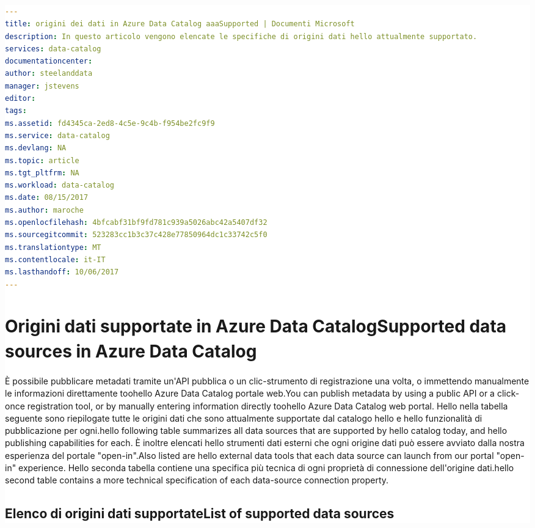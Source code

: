 ```yaml
---
title: origini dei dati in Azure Data Catalog aaaSupported | Documenti Microsoft
description: In questo articolo vengono elencate le specifiche di origini dati hello attualmente supportato.
services: data-catalog
documentationcenter: 
author: steelanddata
manager: jstevens
editor: 
tags: 
ms.assetid: fd4345ca-2ed8-4c5e-9c4b-f954be2fc9f9
ms.service: data-catalog
ms.devlang: NA
ms.topic: article
ms.tgt_pltfrm: NA
ms.workload: data-catalog
ms.date: 08/15/2017
ms.author: maroche
ms.openlocfilehash: 4bfcabf31bf9fd781c939a5026abc42a5407df32
ms.sourcegitcommit: 523283cc1b3c37c428e77850964dc1c33742c5f0
ms.translationtype: MT
ms.contentlocale: it-IT
ms.lasthandoff: 10/06/2017
---
```

# <a name="supported-data-sources-in-azure-data-catalog"></a><span data-ttu-id="1a76a-103">Origini dati supportate in Azure Data Catalog</span><span class="sxs-lookup"><span data-stu-id="1a76a-103">Supported data sources in Azure Data Catalog</span></span>

<span data-ttu-id="1a76a-104">È possibile pubblicare metadati tramite un'API pubblica o un clic-strumento di registrazione una volta, o immettendo manualmente le informazioni direttamente toohello Azure Data Catalog portale web.</span><span class="sxs-lookup"><span data-stu-id="1a76a-104">You can publish metadata by using a public API or a click-once registration tool, or by manually entering information directly toohello Azure Data Catalog web portal.</span></span> <span data-ttu-id="1a76a-105">Hello nella tabella seguente sono riepilogate tutte le origini dati che sono attualmente supportate dal catalogo hello e hello funzionalità di pubblicazione per ogni.</span><span class="sxs-lookup"><span data-stu-id="1a76a-105">hello following table summarizes all data sources that are supported by hello catalog today, and hello publishing capabilities for each.</span></span> <span data-ttu-id="1a76a-106">È inoltre elencati hello strumenti dati esterni che ogni origine dati può essere avviato dalla nostra esperienza del portale "open-in".</span><span class="sxs-lookup"><span data-stu-id="1a76a-106">Also listed are hello external data tools that each data source can launch from our portal "open-in" experience.</span></span> <span data-ttu-id="1a76a-107">Hello seconda tabella contiene una specifica più tecnica di ogni proprietà di connessione dell'origine dati.</span><span class="sxs-lookup"><span data-stu-id="1a76a-107">hello second table contains a more technical specification of each data-source connection property.</span></span>


## <a name="list-of-supported-data-sources"></a><span data-ttu-id="1a76a-108">Elenco di origini dati supportate</span><span class="sxs-lookup"><span data-stu-id="1a76a-108">List of supported data sources</span></span>
